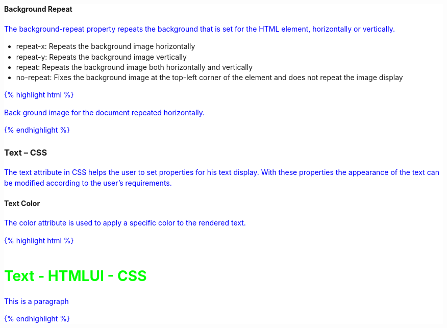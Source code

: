 #### Background Repeat

The background-repeat property repeats the background that is set for the HTML element, horizontally or vertically.



* repeat-x: Repeats the background image horizontally
* repeat-y: Repeats the background image vertically
* repeat: Repeats the background image both horizontally and vertically
* no-repeat: Fixes the background image at the top-left corner of the element and does not repeat the image display



{% highlight html %}



<html>

<head>

<style type="text/css">

/*A background image is repeated horizontally.*/

body{background-image: url(sync.gif); background-repeat: repeat-x;}

</style>

</head>

<body>

<p>Back ground image for the document repeated horizontally.</p>

</body>

</html>

{% endhighlight %}

###  Text – CSS

The text attribute in CSS helps the user to set properties for his text display. With these properties the appearance of the text can be modified according to the user’s requirements.

#### Text Color

The color attribute is used to apply a specific color to the rendered text.



{% highlight html %}

<html><head>

<style type="text/css">

h1 {color: #00ff00}

p {color: blue}

</style>

</head>

<body>

<h1>Text - HTMLUI - CSS</h1>

<p>This is a paragraph</p>

</body>

</html>

{% endhighlight %}
